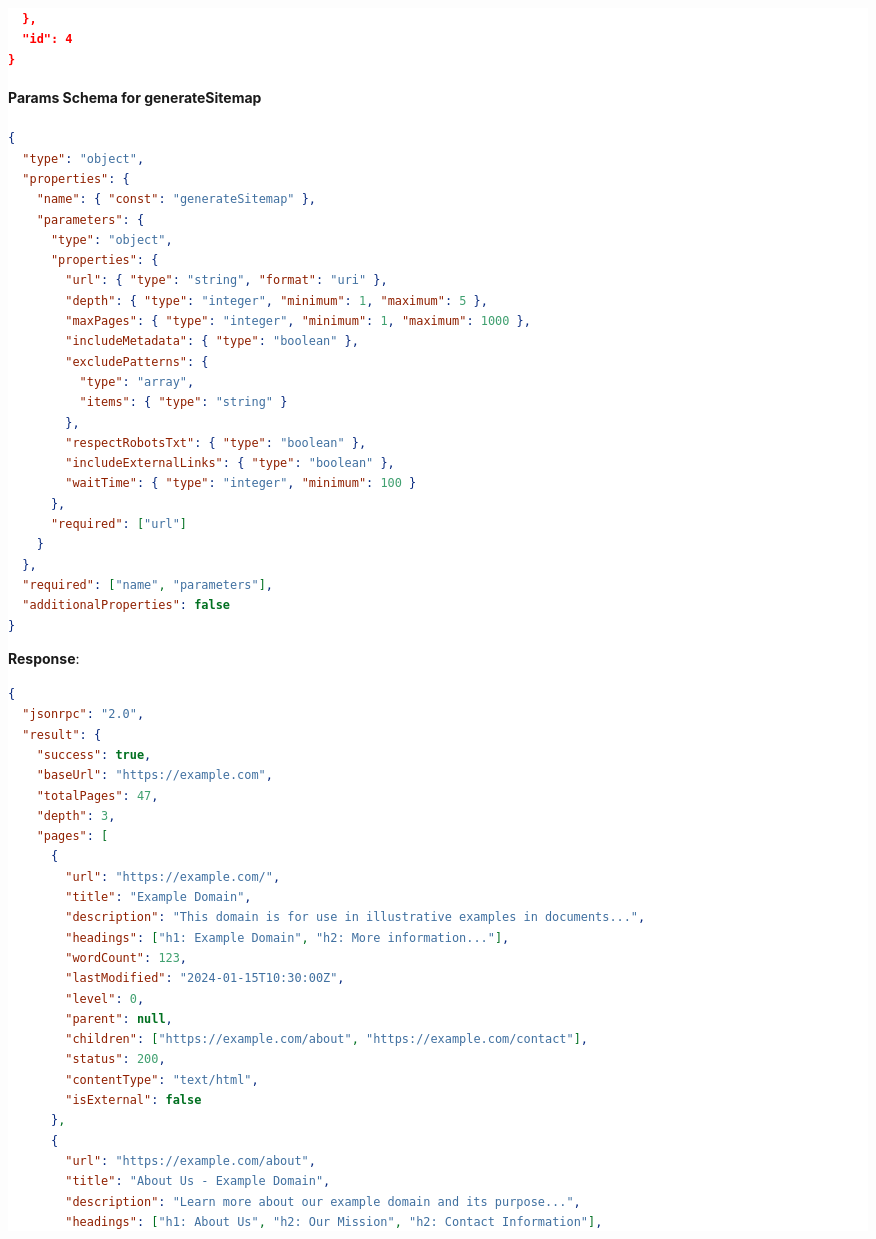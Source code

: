 ```json
  },
  "id": 4
}
```

#### Params Schema for generateSitemap

```json
{
  "type": "object",
  "properties": {
    "name": { "const": "generateSitemap" },
    "parameters": {
      "type": "object",
      "properties": {
        "url": { "type": "string", "format": "uri" },
        "depth": { "type": "integer", "minimum": 1, "maximum": 5 },
        "maxPages": { "type": "integer", "minimum": 1, "maximum": 1000 },
        "includeMetadata": { "type": "boolean" },
        "excludePatterns": { 
          "type": "array", 
          "items": { "type": "string" } 
        },
        "respectRobotsTxt": { "type": "boolean" },
        "includeExternalLinks": { "type": "boolean" },
        "waitTime": { "type": "integer", "minimum": 100 }
      },
      "required": ["url"]
    }
  },
  "required": ["name", "parameters"],
  "additionalProperties": false
}
```

**Response**:
```json
{
  "jsonrpc": "2.0",
  "result": {
    "success": true,
    "baseUrl": "https://example.com",
    "totalPages": 47,
    "depth": 3,
    "pages": [
      {
        "url": "https://example.com/",
        "title": "Example Domain",
        "description": "This domain is for use in illustrative examples in documents...",
        "headings": ["h1: Example Domain", "h2: More information..."],
        "wordCount": 123,
        "lastModified": "2024-01-15T10:30:00Z",
        "level": 0,
        "parent": null,
        "children": ["https://example.com/about", "https://example.com/contact"],
        "status": 200,
        "contentType": "text/html",
        "isExternal": false
      },
      {
        "url": "https://example.com/about",
        "title": "About Us - Example Domain",
        "description": "Learn more about our example domain and its purpose...",
        "headings": ["h1: About Us", "h2: Our Mission", "h2: Contact Information"],
```